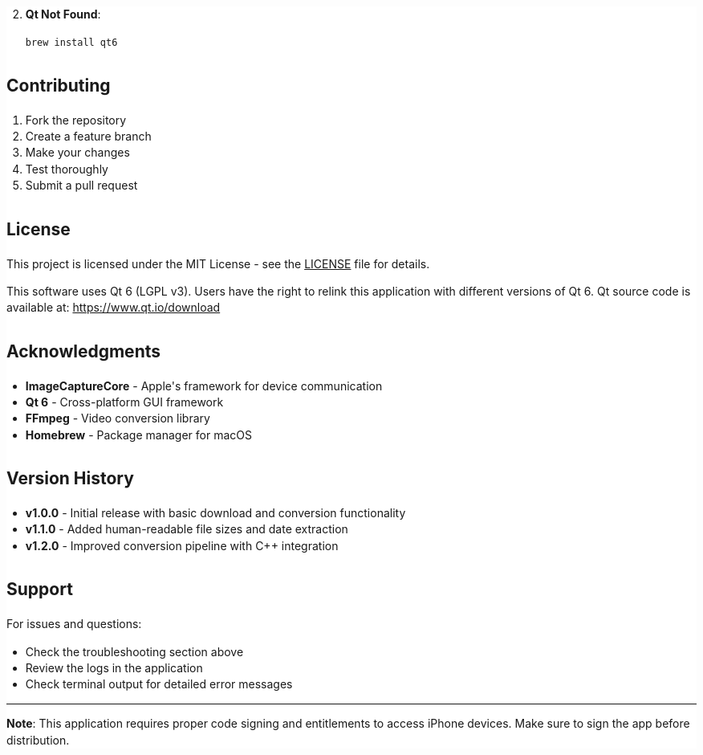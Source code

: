 2. **Qt Not Found**:
   ```bash
   brew install qt6
   ```



## Contributing

1. Fork the repository
2. Create a feature branch
3. Make your changes
4. Test thoroughly
5. Submit a pull request

## License

This project is licensed under the MIT License - see the [LICENSE](LICENSE) file for details.

This software uses Qt 6 (LGPL v3). Users have the right to relink
this application with different versions of Qt 6. Qt source code
is available at: https://www.qt.io/download

## Acknowledgments

- **ImageCaptureCore** - Apple's framework for device communication
- **Qt 6** - Cross-platform GUI framework
- **FFmpeg** - Video conversion library
- **Homebrew** - Package manager for macOS

## Version History

- **v1.0.0** - Initial release with basic download and conversion functionality
- **v1.1.0** - Added human-readable file sizes and date extraction
- **v1.2.0** - Improved conversion pipeline with C++ integration

## Support

For issues and questions:
- Check the troubleshooting section above
- Review the logs in the application
- Check terminal output for detailed error messages

---

**Note**: This application requires proper code signing and entitlements to access iPhone devices. Make sure to sign the app before distribution. 